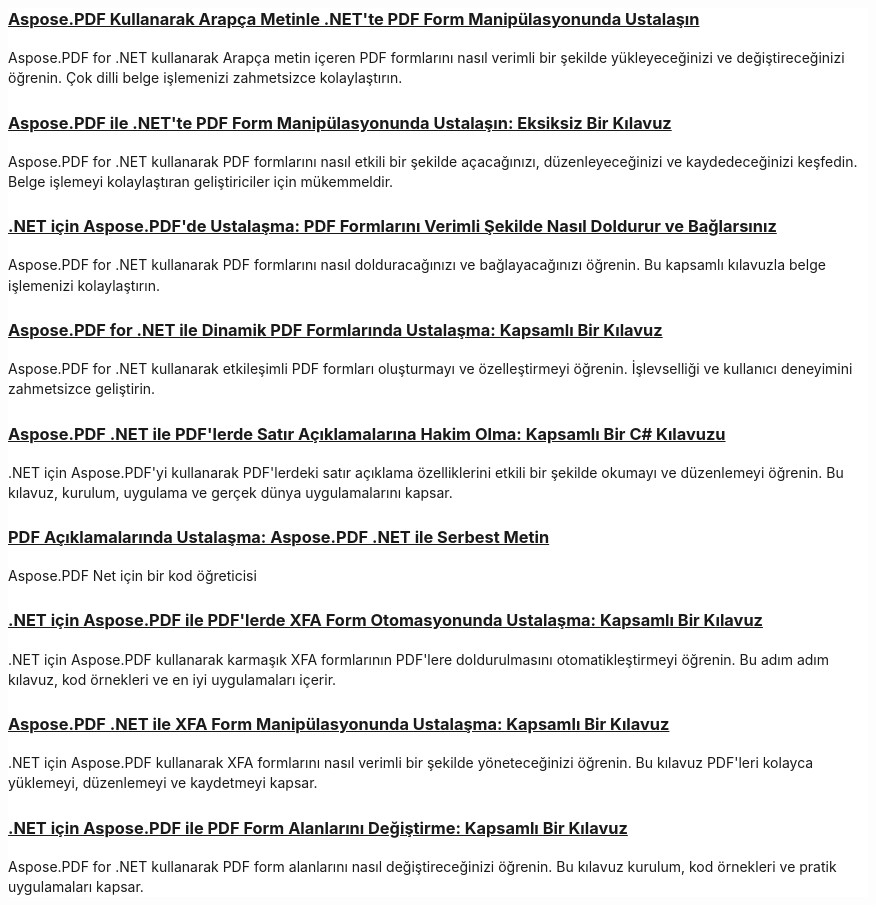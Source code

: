 ### [Aspose.PDF Kullanarak Arapça Metinle .NET'te PDF Form Manipülasyonunda Ustalaşın](./aspose-pdf-net-arabic-text-manipulation/)
Aspose.PDF for .NET kullanarak Arapça metin içeren PDF formlarını nasıl verimli bir şekilde yükleyeceğinizi ve değiştireceğinizi öğrenin. Çok dilli belge işlemenizi zahmetsizce kolaylaştırın.

### [Aspose.PDF ile .NET'te PDF Form Manipülasyonunda Ustalaşın: Eksiksiz Bir Kılavuz](./master-net-pdf-form-manipulation-asposepdf/)
Aspose.PDF for .NET kullanarak PDF formlarını nasıl etkili bir şekilde açacağınızı, düzenleyeceğinizi ve kaydedeceğinizi keşfedin. Belge işlemeyi kolaylaştıran geliştiriciler için mükemmeldir.

### [.NET için Aspose.PDF'de Ustalaşma: PDF Formlarını Verimli Şekilde Nasıl Doldurur ve Bağlarsınız](./aspose-pdf-net-fill-bind-forms/)
Aspose.PDF for .NET kullanarak PDF formlarını nasıl dolduracağınızı ve bağlayacağınızı öğrenin. Bu kapsamlı kılavuzla belge işlemenizi kolaylaştırın.

### [Aspose.PDF for .NET ile Dinamik PDF Formlarında Ustalaşma: Kapsamlı Bir Kılavuz](./aspose-pdf-net-dynamic-forms/)
Aspose.PDF for .NET kullanarak etkileşimli PDF formları oluşturmayı ve özelleştirmeyi öğrenin. İşlevselliği ve kullanıcı deneyimini zahmetsizce geliştirin.

### [Aspose.PDF .NET ile PDF'lerde Satır Açıklamalarına Hakim Olma: Kapsamlı Bir C# Kılavuzu](./aspose-pdf-net-line-annotations-csharp-guide/)
.NET için Aspose.PDF'yi kullanarak PDF'lerdeki satır açıklama özelliklerini etkili bir şekilde okumayı ve düzenlemeyi öğrenin. Bu kılavuz, kurulum, uygulama ve gerçek dünya uygulamalarını kapsar.

### [PDF Açıklamalarında Ustalaşma: Aspose.PDF .NET ile Serbest Metin](./aspose-pdf-net-free-text-annotations/)
Aspose.PDF Net için bir kod öğreticisi

### [.NET için Aspose.PDF ile PDF'lerde XFA Form Otomasyonunda Ustalaşma: Kapsamlı Bir Kılavuz](./automate-xfa-form-filling-aspose-pdf-net/)
.NET için Aspose.PDF kullanarak karmaşık XFA formlarının PDF'lere doldurulmasını otomatikleştirmeyi öğrenin. Bu adım adım kılavuz, kod örnekleri ve en iyi uygulamaları içerir.

### [Aspose.PDF .NET ile XFA Form Manipülasyonunda Ustalaşma: Kapsamlı Bir Kılavuz](./aspose-pdf-net-xfa-form-manipulation/)
.NET için Aspose.PDF kullanarak XFA formlarını nasıl verimli bir şekilde yöneteceğinizi öğrenin. Bu kılavuz PDF'leri kolayca yüklemeyi, düzenlemeyi ve kaydetmeyi kapsar.

### [.NET için Aspose.PDF ile PDF Form Alanlarını Değiştirme: Kapsamlı Bir Kılavuz](./modify-pdf-form-fields-aspose-pdf-net/)
Aspose.PDF for .NET kullanarak PDF form alanlarını nasıl değiştireceğinizi öğrenin. Bu kılavuz kurulum, kod örnekleri ve pratik uygulamaları kapsar.
